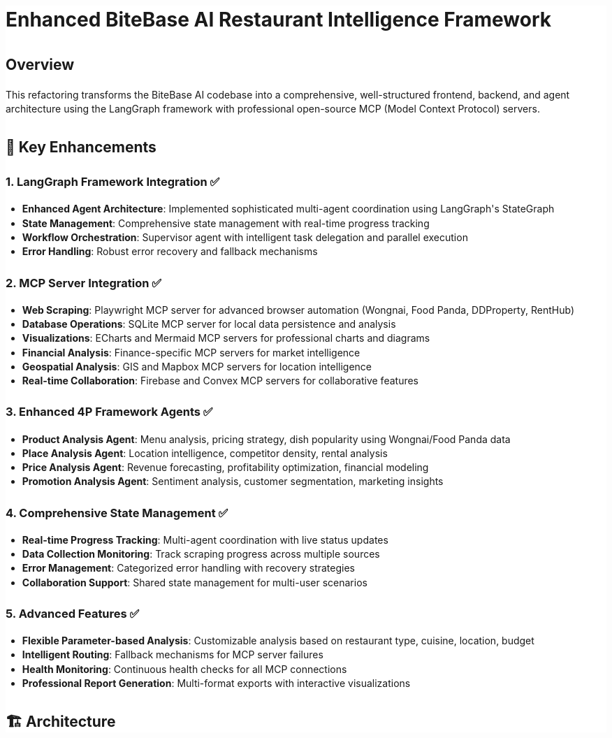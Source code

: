 # Enhanced BiteBase AI Restaurant Intelligence Framework

## Overview

This refactoring transforms the BiteBase AI codebase into a comprehensive, well-structured frontend, backend, and agent architecture using the LangGraph framework with professional open-source MCP (Model Context Protocol) servers.

## 🎯 Key Enhancements

### 1. LangGraph Framework Integration ✅
- **Enhanced Agent Architecture**: Implemented sophisticated multi-agent coordination using LangGraph's StateGraph
- **State Management**: Comprehensive state management with real-time progress tracking
- **Workflow Orchestration**: Supervisor agent with intelligent task delegation and parallel execution
- **Error Handling**: Robust error recovery and fallback mechanisms

### 2. MCP Server Integration ✅
- **Web Scraping**: Playwright MCP server for advanced browser automation (Wongnai, Food Panda, DDProperty, RentHub)
- **Database Operations**: SQLite MCP server for local data persistence and analysis
- **Visualizations**: ECharts and Mermaid MCP servers for professional charts and diagrams
- **Financial Analysis**: Finance-specific MCP servers for market intelligence
- **Geospatial Analysis**: GIS and Mapbox MCP servers for location intelligence
- **Real-time Collaboration**: Firebase and Convex MCP servers for collaborative features

### 3. Enhanced 4P Framework Agents ✅
- **Product Analysis Agent**: Menu analysis, pricing strategy, dish popularity using Wongnai/Food Panda data
- **Place Analysis Agent**: Location intelligence, competitor density, rental analysis
- **Price Analysis Agent**: Revenue forecasting, profitability optimization, financial modeling
- **Promotion Analysis Agent**: Sentiment analysis, customer segmentation, marketing insights

### 4. Comprehensive State Management ✅
- **Real-time Progress Tracking**: Multi-agent coordination with live status updates
- **Data Collection Monitoring**: Track scraping progress across multiple sources
- **Error Management**: Categorized error handling with recovery strategies
- **Collaboration Support**: Shared state management for multi-user scenarios

### 5. Advanced Features ✅
- **Flexible Parameter-based Analysis**: Customizable analysis based on restaurant type, cuisine, location, budget
- **Intelligent Routing**: Fallback mechanisms for MCP server failures
- **Health Monitoring**: Continuous health checks for all MCP connections
- **Professional Report Generation**: Multi-format exports with interactive visualizations

## 🏗️ Architecture
